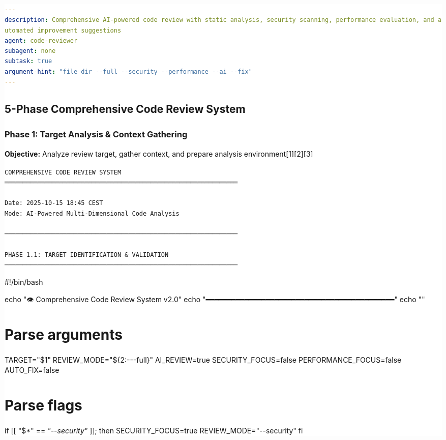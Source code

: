 ```yaml
---
description: Comprehensive AI-powered code review with static analysis, security scanning, performance evaluation, and automated improvement suggestions
agent: code-reviewer
subagent: none
subtask: true
argument-hint: "file dir --full --security --performance --ai --fix"
---
```


## 5-Phase Comprehensive Code Review System

### Phase 1: Target Analysis & Context Gathering

**Objective:** Analyze review target, gather context, and prepare analysis environment[1][2][3]

```
COMPREHENSIVE CODE REVIEW SYSTEM
════════════════════════════════════════════════════════════════

Date: 2025-10-15 18:45 CEST
Mode: AI-Powered Multi-Dimensional Code Analysis

────────────────────────────────────────────────────────────────

PHASE 1.1: TARGET IDENTIFICATION & VALIDATION
────────────────────────────────────────────────────────────────

```
#!/bin/bash

echo "👁️  Comprehensive Code Review System v2.0"
echo "━━━━━━━━━━━━━━━━━━━━━━━━━━━━━━━━━━━━━━━━━━━━"
echo ""

# Parse arguments
TARGET="$1"
REVIEW_MODE="${2:---full}"
AI_REVIEW=true
SECURITY_FOCUS=false
PERFORMANCE_FOCUS=false
AUTO_FIX=false

# Parse flags
if [[ "$*" == *"--security"* ]]; then
    SECURITY_FOCUS=true
    REVIEW_MODE="--security"
fi
